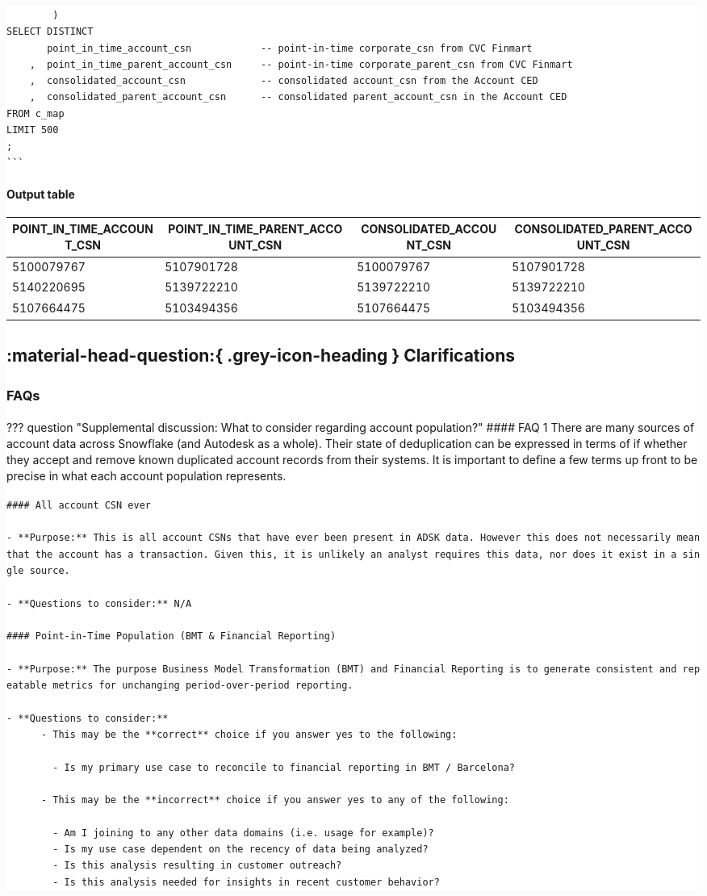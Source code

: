             )
    SELECT DISTINCT
           point_in_time_account_csn            -- point-in-time corporate_csn from CVC Finmart
        ,  point_in_time_parent_account_csn     -- point-in-time corporate_parent_csn from CVC Finmart
        ,  consolidated_account_csn             -- consolidated account_csn from the Account CED
        ,  consolidated_parent_account_csn      -- consolidated parent_account_csn in the Account CED
    FROM c_map
    LIMIT 500
    ;
    ```    

#### Output table

| POINT_IN_TIME_ACCOUNT_CSN | POINT_IN_TIME_PARENT_ACCOUNT_CSN | CONSOLIDATED_ACCOUNT_CSN | CONSOLIDATED_PARENT_ACCOUNT_CSN |
| ------------------------- | -------------------------------- | ------------------------ | ------------------------------- |
| 5100079767 | 5107901728 | 5100079767 | 5107901728 |
| 5140220695 | 5139722210 | 5139722210 | 5139722210 |
| 5107664475 | 5103494356 | 5107664475 | 5103494356 |

## :material-head-question:{ .grey-icon-heading } Clarifications

### FAQs

??? question "Supplemental discussion: What to consider regarding account population?"
    #### FAQ 1
    There are many sources of account data across Snowflake (and Autodesk as a whole). Their state of deduplication can be expressed in terms of if whether they accept and remove known duplicated account records from their systems. It is important to define a few terms up front to be precise in what each account population represents.

    #### All account CSN ever

    - **Purpose:** This is all account CSNs that have ever been present in ADSK data. However this does not necessarily mean that the account has a transaction. Given this, it is unlikely an analyst requires this data, nor does it exist in a single source.

    - **Questions to consider:** N/A

    #### Point-in-Time Population (BMT & Financial Reporting)

    - **Purpose:** The purpose Business Model Transformation (BMT) and Financial Reporting is to generate consistent and repeatable metrics for unchanging period-over-period reporting.

    - **Questions to consider:** 
          - This may be the **correct** choice if you answer yes to the following:

            - Is my primary use case to reconcile to financial reporting in BMT / Barcelona? 

          - This may be the **incorrect** choice if you answer yes to any of the following:

            - Am I joining to any other data domains (i.e. usage for example)?
            - Is my use case dependent on the recency of data being analyzed?
            - Is this analysis resulting in customer outreach?
            - Is this analysis needed for insights in recent customer behavior?
